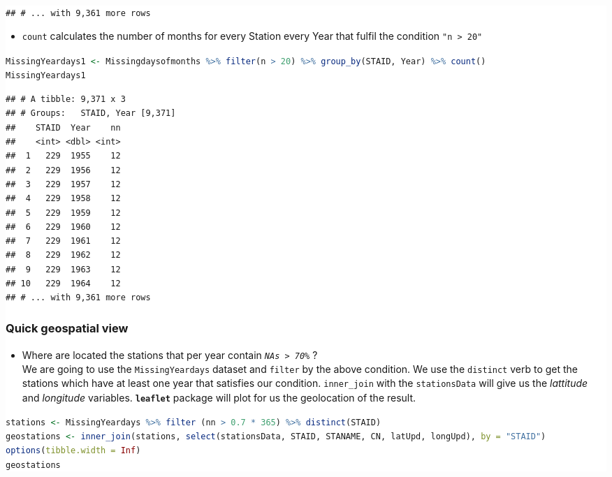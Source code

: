     ## # ... with 9,361 more rows

-   `count` calculates the number of months for every Station every Year that fulfil the condition `"n > 20"`

``` r
MissingYeardays1 <- Missingdaysofmonths %>% filter(n > 20) %>% group_by(STAID, Year) %>% count()
MissingYeardays1
```

    ## # A tibble: 9,371 x 3
    ## # Groups:   STAID, Year [9,371]
    ##    STAID  Year    nn
    ##    <int> <dbl> <int>
    ##  1   229  1955    12
    ##  2   229  1956    12
    ##  3   229  1957    12
    ##  4   229  1958    12
    ##  5   229  1959    12
    ##  6   229  1960    12
    ##  7   229  1961    12
    ##  8   229  1962    12
    ##  9   229  1963    12
    ## 10   229  1964    12
    ## # ... with 9,361 more rows

### Quick geospatial view

-   Where are located the stations that per year contain *`NAs > 70%`* ? <br> We are going to use the `MissingYeardays` dataset and `filter` by the above condition. We use the `distinct` verb to get the stations which have at least one year that satisfies our condition. `inner_join` with the `stationsData` will give us the *lattitude* and *longitude* variables. **`leaflet`** package will plot for us the geolocation of the result.

``` r
stations <- MissingYeardays %>% filter (nn > 0.7 * 365) %>% distinct(STAID)
geostations <- inner_join(stations, select(stationsData, STAID, STANAME, CN, latUpd, longUpd), by = "STAID")
options(tibble.width = Inf)
geostations
```
